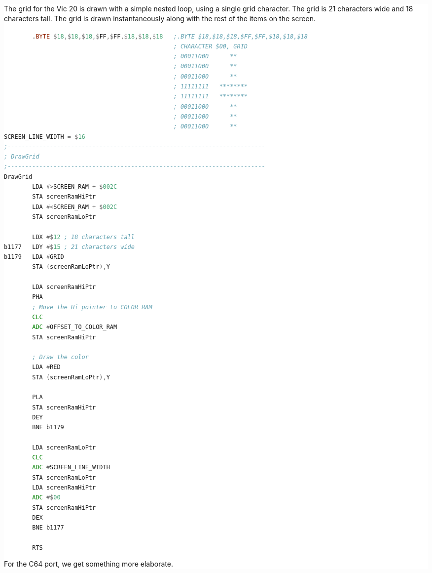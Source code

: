 The grid for the Vic 20 is drawn with a simple nested loop, using a single grid character. The grid is 21 characters
wide and 18 characters tall. The grid is drawn instantaneously along with the rest of the items on the screen.

```asm
        .BYTE $18,$18,$18,$FF,$FF,$18,$18,$18   ;.BYTE $18,$18,$18,$FF,$FF,$18,$18,$18
                                                ; CHARACTER $00, GRID
                                                ; 00011000      **   
                                                ; 00011000      **   
                                                ; 00011000      **   
                                                ; 11111111   ********
                                                ; 11111111   ********
                                                ; 00011000      **   
                                                ; 00011000      **   
                                                ; 00011000      **   
SCREEN_LINE_WIDTH = $16
;-------------------------------------------------------------------------
; DrawGrid
;-------------------------------------------------------------------------
DrawGrid
        LDA #>SCREEN_RAM + $002C
        STA screenRamHiPtr
        LDA #<SCREEN_RAM + $002C
        STA screenRamLoPtr

        LDX #$12 ; 18 characters tall
b1177   LDY #$15 ; 21 characters wide
b1179   LDA #GRID
        STA (screenRamLoPtr),Y

        LDA screenRamHiPtr
        PHA 
        ; Move the Hi pointer to COLOR RAM
        CLC 
        ADC #OFFSET_TO_COLOR_RAM
        STA screenRamHiPtr

        ; Draw the color
        LDA #RED
        STA (screenRamLoPtr),Y

        PLA 
        STA screenRamHiPtr
        DEY 
        BNE b1179

        LDA screenRamLoPtr
        CLC 
        ADC #SCREEN_LINE_WIDTH
        STA screenRamLoPtr
        LDA screenRamHiPtr
        ADC #$00
        STA screenRamHiPtr
        DEX 
        BNE b1177

        RTS 
```
For the C64 port, we get something more elaborate.
